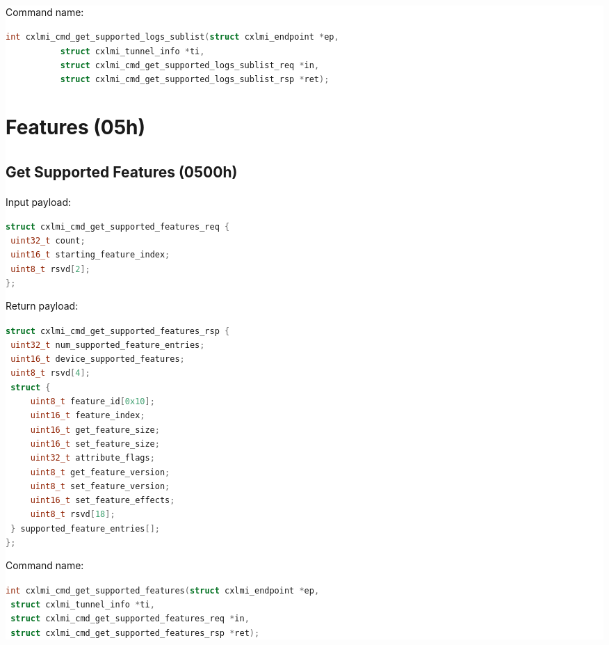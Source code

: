 Command name:

   ```C
int cxlmi_cmd_get_supported_logs_sublist(struct cxlmi_endpoint *ep,
			  struct cxlmi_tunnel_info *ti,
			  struct cxlmi_cmd_get_supported_logs_sublist_req *in,
			  struct cxlmi_cmd_get_supported_logs_sublist_rsp *ret);
   ```

# Features (05h)

## Get Supported Features (0500h)

Input payload:

   ```C
struct cxlmi_cmd_get_supported_features_req {
	uint32_t count;
	uint16_t starting_feature_index;
	uint8_t rsvd[2];
};
   ```

Return payload:

   ```C
struct cxlmi_cmd_get_supported_features_rsp {
	uint32_t num_supported_feature_entries;
	uint16_t device_supported_features;
	uint8_t rsvd[4];
	struct {
		uint8_t feature_id[0x10];
		uint16_t feature_index;
		uint16_t get_feature_size;
		uint16_t set_feature_size;
		uint32_t attribute_flags;
		uint8_t get_feature_version;
		uint8_t set_feature_version;
		uint16_t set_feature_effects;
		uint8_t rsvd[18];
	} supported_feature_entries[];
};
   ```

Command name:

   ```C
int cxlmi_cmd_get_supported_features(struct cxlmi_endpoint *ep,
	struct cxlmi_tunnel_info *ti,
	struct cxlmi_cmd_get_supported_features_req *in,
	struct cxlmi_cmd_get_supported_features_rsp *ret);
   ```